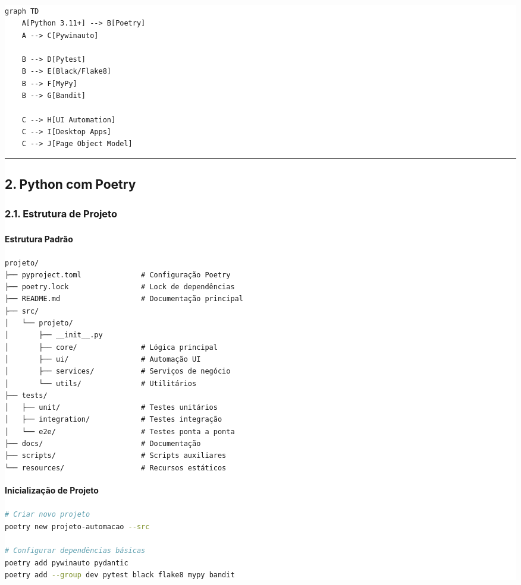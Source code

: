 ```mermaid
graph TD
    A[Python 3.11+] --> B[Poetry]
    A --> C[Pywinauto]
    
    B --> D[Pytest]
    B --> E[Black/Flake8]
    B --> F[MyPy]
    B --> G[Bandit]
    
    C --> H[UI Automation]
    C --> I[Desktop Apps]
    C --> J[Page Object Model]
```

---

## 2. Python com Poetry

### 2.1. Estrutura de Projeto

#### Estrutura Padrão
```
projeto/
├── pyproject.toml              # Configuração Poetry
├── poetry.lock                 # Lock de dependências
├── README.md                   # Documentação principal
├── src/
│   └── projeto/
│       ├── __init__.py
│       ├── core/               # Lógica principal
│       ├── ui/                 # Automação UI
│       ├── services/           # Serviços de negócio
│       └── utils/              # Utilitários
├── tests/
│   ├── unit/                   # Testes unitários
│   ├── integration/            # Testes integração
│   └── e2e/                    # Testes ponta a ponta
├── docs/                       # Documentação
├── scripts/                    # Scripts auxiliares
└── resources/                  # Recursos estáticos
```

#### Inicialização de Projeto
```bash
# Criar novo projeto
poetry new projeto-automacao --src

# Configurar dependências básicas
poetry add pywinauto pydantic
poetry add --group dev pytest black flake8 mypy bandit
```
